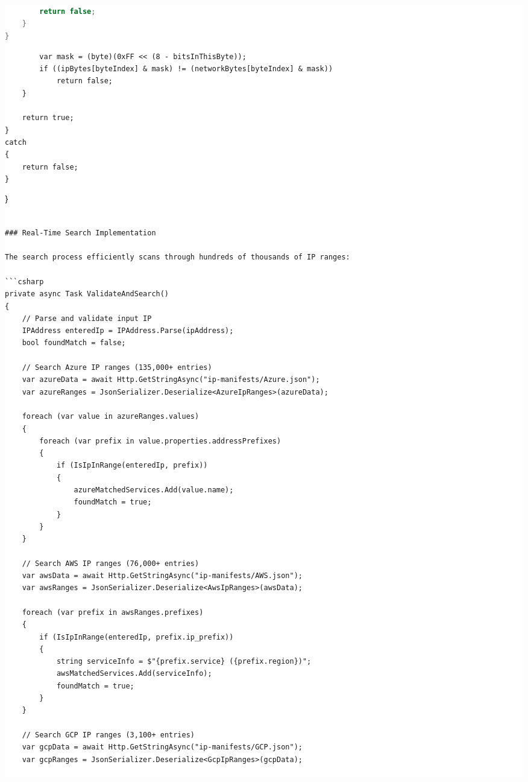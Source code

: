 ```csharp
        return false;
    }
}
```
            
            var mask = (byte)(0xFF << (8 - bitsInThisByte));
            if ((ipBytes[byteIndex] & mask) != (networkBytes[byteIndex] & mask))
                return false;
        }
        
        return true;
    }
    catch
    {
        return false;
    }
}
```

### Real-Time Search Implementation

The search process efficiently scans through hundreds of thousands of IP ranges:

```csharp
private async Task ValidateAndSearch()
{
    // Parse and validate input IP
    IPAddress enteredIp = IPAddress.Parse(ipAddress);
    bool foundMatch = false;
    
    // Search Azure IP ranges (135,000+ entries)
    var azureData = await Http.GetStringAsync("ip-manifests/Azure.json");
    var azureRanges = JsonSerializer.Deserialize<AzureIpRanges>(azureData);
    
    foreach (var value in azureRanges.values)
    {
        foreach (var prefix in value.properties.addressPrefixes)
        {
            if (IsIpInRange(enteredIp, prefix))
            {
                azureMatchedServices.Add(value.name);
                foundMatch = true;
            }
        }
    }
    
    // Search AWS IP ranges (76,000+ entries)  
    var awsData = await Http.GetStringAsync("ip-manifests/AWS.json");
    var awsRanges = JsonSerializer.Deserialize<AwsIpRanges>(awsData);
    
    foreach (var prefix in awsRanges.prefixes)
    {
        if (IsIpInRange(enteredIp, prefix.ip_prefix))
        {
            string serviceInfo = $"{prefix.service} ({prefix.region})";
            awsMatchedServices.Add(serviceInfo);
            foundMatch = true;
        }
    }
    
    // Search GCP IP ranges (3,100+ entries)
    var gcpData = await Http.GetStringAsync("ip-manifests/GCP.json");
    var gcpRanges = JsonSerializer.Deserialize<GcpIpRanges>(gcpData);
    
```